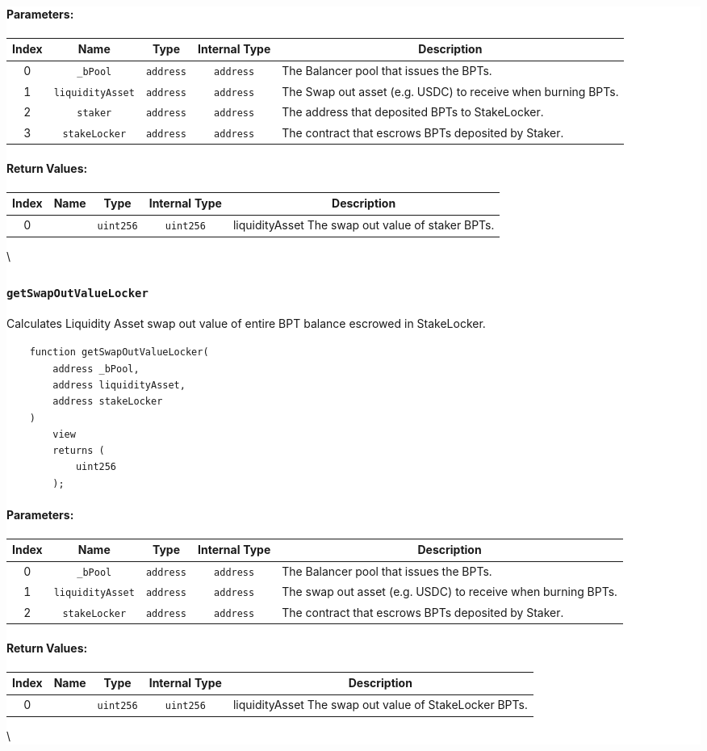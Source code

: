#### Parameters:

| Index |       Name       |    Type   | Internal Type | Description                                                  |
| :---: | :--------------: | :-------: | :-----------: | ------------------------------------------------------------ |
|   0   |     `_bPool`     | `address` |   `address`   | The Balancer pool that issues the BPTs.                      |
|   1   | `liquidityAsset` | `address` |   `address`   | The Swap out asset (e.g. USDC) to receive when burning BPTs. |
|   2   |     `staker`     | `address` |   `address`   | The address that deposited BPTs to StakeLocker.              |
|   3   |   `stakeLocker`  | `address` |   `address`   | The contract that escrows BPTs deposited by Staker.          |

#### Return Values:

| Index | Name |    Type   | Internal Type | Description                                       |
| :---: | :--: | :-------: | :-----------: | ------------------------------------------------- |
|   0   |      | `uint256` |   `uint256`   | liquidityAsset The swap out value of staker BPTs. |

\


### `getSwapOutValueLocker`

Calculates Liquidity Asset swap out value of entire BPT balance escrowed in StakeLocker.

```solidity
    function getSwapOutValueLocker(
        address _bPool,
        address liquidityAsset,
        address stakeLocker
    )
        view
        returns (
            uint256
        );
```

#### Parameters:

| Index |       Name       |    Type   | Internal Type | Description                                                  |
| :---: | :--------------: | :-------: | :-----------: | ------------------------------------------------------------ |
|   0   |     `_bPool`     | `address` |   `address`   | The Balancer pool that issues the BPTs.                      |
|   1   | `liquidityAsset` | `address` |   `address`   | The swap out asset (e.g. USDC) to receive when burning BPTs. |
|   2   |   `stakeLocker`  | `address` |   `address`   | The contract that escrows BPTs deposited by Staker.          |

#### Return Values:

| Index | Name |    Type   | Internal Type | Description                                            |
| :---: | :--: | :-------: | :-----------: | ------------------------------------------------------ |
|   0   |      | `uint256` |   `uint256`   | liquidityAsset The swap out value of StakeLocker BPTs. |

\
